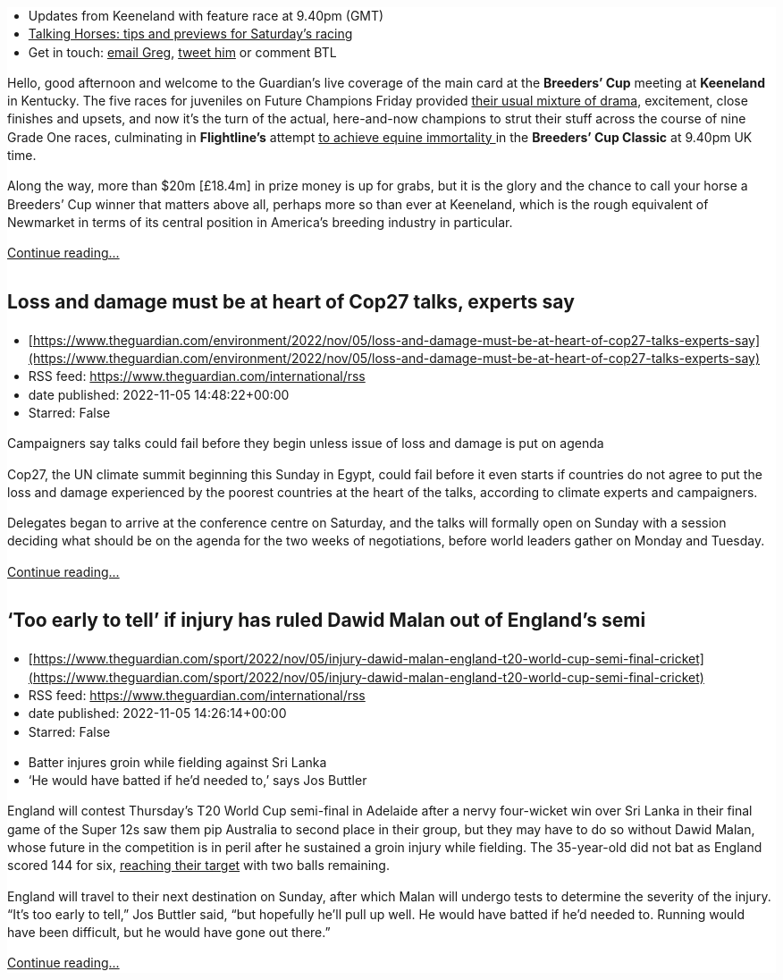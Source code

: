 <ul><li>Updates from Keeneland with feature race at 9.40pm (GMT)</li><li><a href="https://www.theguardian.com/sport/blog/2022/nov/04/talking-horses-pogo-can-upset-home-american-team-at-breeders-cup-horse-racing-tips">Talking Horses: tips and previews for Saturday’s racing</a></li><li>Get in touch: <a href="mailto:greg.wood@theguardian.com">email Greg</a>, <a href="https://twitter.com/Greg_Wood_">tweet him</a> or comment BTL</li></ul><p>Hello, good afternoon and welcome to the Guardian’s live coverage of the main card at the <strong>Breeders’ Cup</strong> meeting at <strong>Keeneland</strong> in Kentucky. The five races for juveniles on Future Champions Friday provided <a href="https://www.theguardian.com/sport/2022/nov/04/meditate-wins-juvenile-fillies-turf-big-day-for-europeans-at-breeders-cup-meeting-kentucky">their usual mixture of drama</a>, excitement, close finishes and upsets, and now it’s the turn of the actual, here-and-now champions to strut their stuff across the course of nine Grade One races, culminating in <strong>Flightline’s</strong> attempt <a href="https://www.theguardian.com/sport/2022/nov/03/flightline-a-horse-for-the-ages-faces-his-date-with-destiny-at-the-breeders-cup-horse-racing">to achieve equine immortality </a>in the <strong>Breeders’ Cup Classic</strong> at 9.40pm UK time.</p><p>Along the way, more than $20m [£18.4m] in prize money is up for grabs, but it is the glory and the chance to call your horse a Breeders’ Cup winner that matters above all, perhaps more so than ever at Keeneland, which is the rough equivalent of Newmarket in terms of its central position in America’s breeding industry in particular.</p> <a href="https://www.theguardian.com/sport/live/2022/nov/05/horse-racing-breeders-cup-day-two-live-updates">Continue reading...</a>

## Loss and damage must be at heart of Cop27 talks, experts say
 - [https://www.theguardian.com/environment/2022/nov/05/loss-and-damage-must-be-at-heart-of-cop27-talks-experts-say](https://www.theguardian.com/environment/2022/nov/05/loss-and-damage-must-be-at-heart-of-cop27-talks-experts-say)
 - RSS feed: https://www.theguardian.com/international/rss
 - date published: 2022-11-05 14:48:22+00:00
 - Starred: False

<p>Campaigners say talks could fail before they begin unless issue of loss and damage is put on agenda</p><p>Cop27, the UN climate summit beginning this Sunday in Egypt, could fail before it even starts if countries do not agree to put the loss and damage experienced by the poorest countries at the heart of the talks, according to climate experts and campaigners.</p><p>Delegates began to arrive at the conference centre on Saturday, and the talks will formally open on Sunday with a session deciding what should be on the agenda for the two weeks of negotiations, before world leaders gather on Monday and Tuesday.</p> <a href="https://www.theguardian.com/environment/2022/nov/05/loss-and-damage-must-be-at-heart-of-cop27-talks-experts-say">Continue reading...</a>

## ‘Too early to tell’ if injury has ruled Dawid Malan out of England’s semi
 - [https://www.theguardian.com/sport/2022/nov/05/injury-dawid-malan-england-t20-world-cup-semi-final-cricket](https://www.theguardian.com/sport/2022/nov/05/injury-dawid-malan-england-t20-world-cup-semi-final-cricket)
 - RSS feed: https://www.theguardian.com/international/rss
 - date published: 2022-11-05 14:26:14+00:00
 - Starred: False

<ul><li>Batter injures groin while fielding against Sri Lanka</li><li>‘He would have batted if he’d needed to,’ says Jos Buttler</li></ul><p>England will contest Thursday’s T20 World Cup semi-final in Adelaide after a nervy four-wicket win over Sri Lanka in their final game of the Super 12s saw them pip Australia to second place in their group, but they may have to do so without Dawid Malan, whose future in the competition is in peril after he sustained a groin injury while fielding. The 35-year-old did not bat as England scored 144 for six, <a href="https://www.theguardian.com/sport/2022/nov/05/ben-stokes-england-sri-lanka-t20-world-cup-semi-final-australia-cricket">reaching their target</a> with two balls remaining.</p><p>England will travel to their next destination on Sunday, after which Malan will undergo tests to determine the severity of the injury. “It’s too early to tell,” Jos Buttler said, “but hopefully he’ll pull up well. He would have batted if he’d needed to. Running would have been difficult, but he would have gone out there.”</p> <a href="https://www.theguardian.com/sport/2022/nov/05/injury-dawid-malan-england-t20-world-cup-semi-final-cricket">Continue reading...</a>
